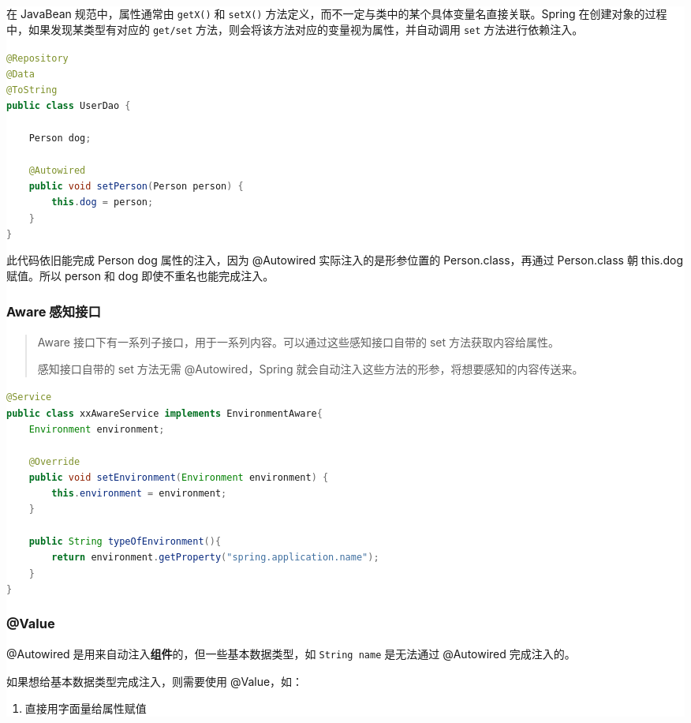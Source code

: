 

在 JavaBean 规范中，属性通常由 `getX()` 和 `setX()` 方法定义，而不一定与类中的某个具体变量名直接关联。Spring 在创建对象的过程中，如果发现某类型有对应的 `get/set` 方法，则会将该方法对应的变量视为属性，并自动调用 `set` 方法进行依赖注入。



```java
@Repository
@Data
@ToString
public class UserDao {

    Person dog;

    @Autowired
    public void setPerson(Person person) {
        this.dog = person;
    }
}
```

此代码依旧能完成 Person dog 属性的注入，因为 @Autowired 实际注入的是形参位置的 Person.class，再通过 Person.class 朝 this.dog 赋值。所以 person 和 dog 即使不重名也能完成注入。



### Aware 感知接口

> Aware 接口下有一系列子接口，用于一系列内容。可以通过这些感知接口自带的 set 方法获取内容给属性。
>
> 感知接口自带的 set 方法无需 @Autowired，Spring 就会自动注入这些方法的形参，将想要感知的内容传送来。

```java
@Service
public class xxAwareService implements EnvironmentAware{
    Environment environment;

    @Override
    public void setEnvironment(Environment environment) {
        this.environment = environment;
    }

    public String typeOfEnvironment(){
        return environment.getProperty("spring.application.name");
    }
}
```



### @Value

@Autowired 是用来自动注入**组件**的，但一些基本数据类型，如 `String name` 是无法通过 @Autowired 完成注入的。

如果想给基本数据类型完成注入，则需要使用 @Value，如：

1. 直接用字面量给属性赋值
